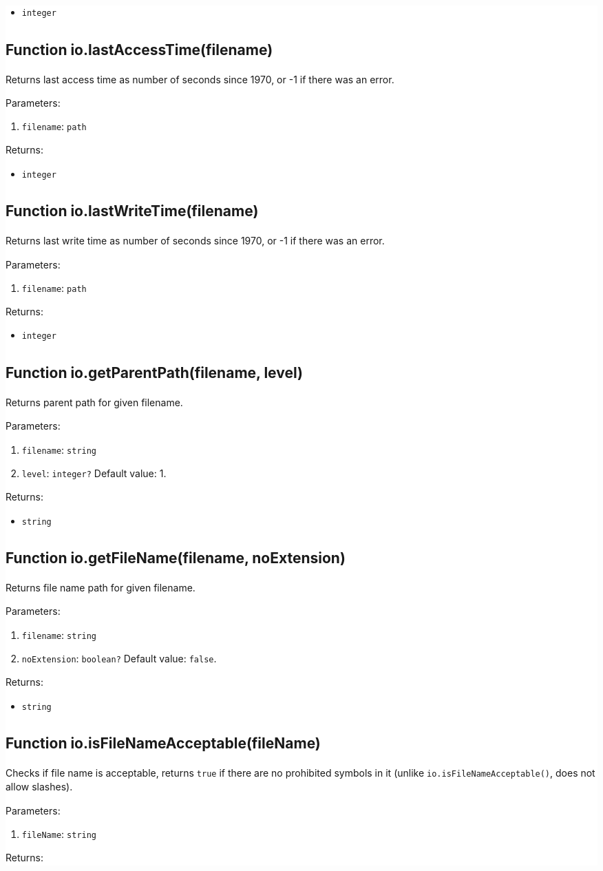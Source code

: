   - `integer`
## Function io.lastAccessTime(filename)
Returns last access time as number of seconds since 1970, or -1 if there was an error.

  Parameters:

  1. `filename`: `path`

  Returns:

  - `integer`
## Function io.lastWriteTime(filename)
Returns last write time as number of seconds since 1970, or -1 if there was an error.

  Parameters:

  1. `filename`: `path`

  Returns:

  - `integer`
## Function io.getParentPath(filename, level)
Returns parent path for given filename.

  Parameters:

  1. `filename`: `string`

  2. `level`: `integer?` Default value: 1.

  Returns:

  - `string`
## Function io.getFileName(filename, noExtension)
Returns file name path for given filename.

  Parameters:

  1. `filename`: `string`

  2. `noExtension`: `boolean?` Default value: `false`.

  Returns:

  - `string`
## Function io.isFileNameAcceptable(fileName)
Checks if file name is acceptable, returns `true` if there are no prohibited symbols in it (unlike `io.isFileNameAcceptable()`, does not allow slashes).

  Parameters:

  1. `fileName`: `string`

  Returns:
